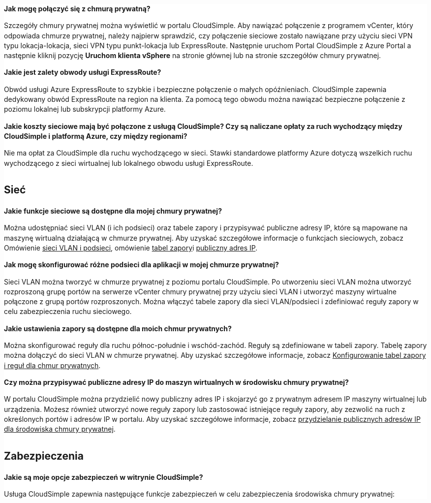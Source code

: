 **Jak mogę połączyć się z chmurą prywatną?**

Szczegóły chmury prywatnej można wyświetlić w portalu CloudSimple. Aby nawiązać połączenie z programem vCenter, który odpowiada chmurze prywatnej, należy najpierw sprawdzić, czy połączenie sieciowe zostało nawiązane przy użyciu sieci VPN typu lokacja-lokacja, sieci VPN typu punkt-lokacja lub ExpressRoute. Następnie uruchom Portal CloudSimple z Azure Portal a następnie kliknij pozycję **Uruchom klienta vSphere** na stronie głównej lub na stronie szczegółów chmury prywatnej.

**Jakie jest zalety obwody usługi ExpressRoute?**

Obwód usługi Azure ExpressRoute to szybkie i bezpieczne połączenie o małych opóźnieniach.  CloudSimple zapewnia dedykowany obwód ExpressRoute na region na klienta.  Za pomocą tego obwodu można nawiązać bezpieczne połączenie z poziomu lokalnej lub subskrypcji platformy Azure.

**Jakie koszty sieciowe mają być połączone z usługą CloudSimple?  Czy są naliczane opłaty za ruch wychodzący między CloudSimple i platformą Azure, czy między regionami?**

Nie ma opłat za CloudSimple dla ruchu wychodzącego w sieci.  Stawki standardowe platformy Azure dotyczą wszelkich ruchu wychodzącego z sieci wirtualnej lub lokalnego obwodu usługi ExpressRoute.

## <a name="networking"></a>Sieć

**Jakie funkcje sieciowe są dostępne dla mojej chmury prywatnej?**

Można udostępniać sieci VLAN (i ich podsieci) oraz tabele zapory i przypisywać publiczne adresy IP, które są mapowane na maszynę wirtualną działającą w chmurze prywatnej. Aby uzyskać szczegółowe informacje o funkcjach sieciowych, zobacz Omówienie [sieci VLAN i podsieci](cloudsimple-vlans-subnets.md), omówienie [tabel zapory](cloudsimple-firewall-tables.md)i [publiczny adres IP](cloudsimple-public-ip-address.md).

**Jak mogę skonfigurować różne podsieci dla aplikacji w mojej chmurze prywatnej?**

Sieci VLAN można tworzyć w chmurze prywatnej z poziomu portalu CloudSimple.  Po utworzeniu sieci VLAN można utworzyć rozproszoną grupę portów na serwerze vCenter chmury prywatnej przy użyciu sieci VLAN i utworzyć maszyny wirtualne połączone z grupą portów rozproszonych.  Można włączyć tabele zapory dla sieci VLAN/podsieci i zdefiniować reguły zapory w celu zabezpieczenia ruchu sieciowego.

**Jakie ustawienia zapory są dostępne dla moich chmur prywatnych?**

Można skonfigurować reguły dla ruchu północ-południe i wschód-zachód.  Reguły są zdefiniowane w tabeli zapory.  Tabelę zapory można dołączyć do sieci VLAN w chmurze prywatnej.  Aby uzyskać szczegółowe informacje, zobacz [Konfigurowanie tabel zapory i reguł dla chmur prywatnych](firewall.md).

**Czy można przypisywać publiczne adresy IP do maszyn wirtualnych w środowisku chmury prywatnej?**

W portalu CloudSimple można przydzielić nowy publiczny adres IP i skojarzyć go z prywatnym adresem IP maszyny wirtualnej lub urządzenia.  Możesz również utworzyć nowe reguły zapory lub zastosować istniejące reguły zapory, aby zezwolić na ruch z określonych portów i adresów IP w portalu. Aby uzyskać szczegółowe informacje, zobacz [przydzielanie publicznych adresów IP dla środowiska chmury prywatnej](public-ips.md).

## <a name="security"></a>Zabezpieczenia

**Jakie są moje opcje zabezpieczeń w witrynie CloudSimple?**

Usługa CloudSimple zapewnia następujące funkcje zabezpieczeń w celu zabezpieczenia środowiska chmury prywatnej:
